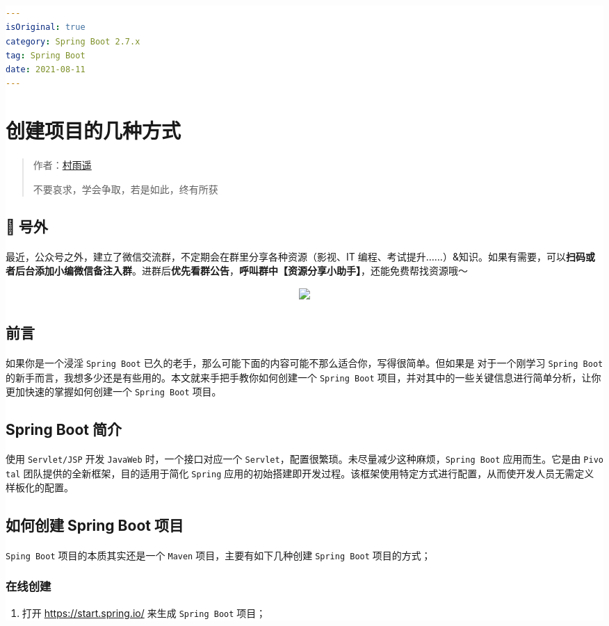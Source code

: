 ```yaml
---
isOriginal: true
category: Spring Boot 2.7.x
tag: Spring Boot
date: 2021-08-11
---
```


# 创建项目的几种方式

> 作者：[村雨遥](https://github.com/cunyu1943)
> 
> 不要哀求，学会争取，若是如此，终有所获
>

## 🎈 号外

最近，公众号之外，建立了微信交流群，不定期会在群里分享各种资源（影视、IT 编程、考试提升……）&知识。如果有需要，可以**扫码或者后台添加小编微信备注入群**。进群后**优先看群公告**，**呼叫群中【资源分享小助手】**，还能免费帮找资源哦～

<center>
<img src="/contact/wxgroup.jpg" width="150"> 
</center>

## 前言

如果你是一个浸淫 `Spring Boot` 已久的老手，那么可能下面的内容可能不那么适合你，写得很简单。但如果是
对于一个刚学习 `Spring Boot` 的新手而言，我想多少还是有些用的。本文就来手把手教你如何创建一个 `Spring Boot` 项目，并对其中的一些关键信息进行简单分析，让你更加快速的掌握如何创建一个 `Spring Boot` 项目。

## Spring Boot 简介

使用 `Servlet/JSP` 开发 `JavaWeb` 时，一个接口对应一个 `Servlet`，配置很繁琐。未尽量减少这种麻烦，`Spring Boot` 应用而生。它是由 `Pivotal` 团队提供的全新框架，目的适用于简化 `Spring` 应用的初始搭建即开发过程。该框架使用特定方式进行配置，从而使开发人员无需定义样板化的配置。

## 如何创建 Spring Boot 项目

`Sping Boot` 项目的本质其实还是一个 `Maven` 项目，主要有如下几种创建 `Spring Boot` 项目的方式；

### 在线创建

1.  打开 https://start.spring.io/  来生成 `Spring Boot` 项目；
